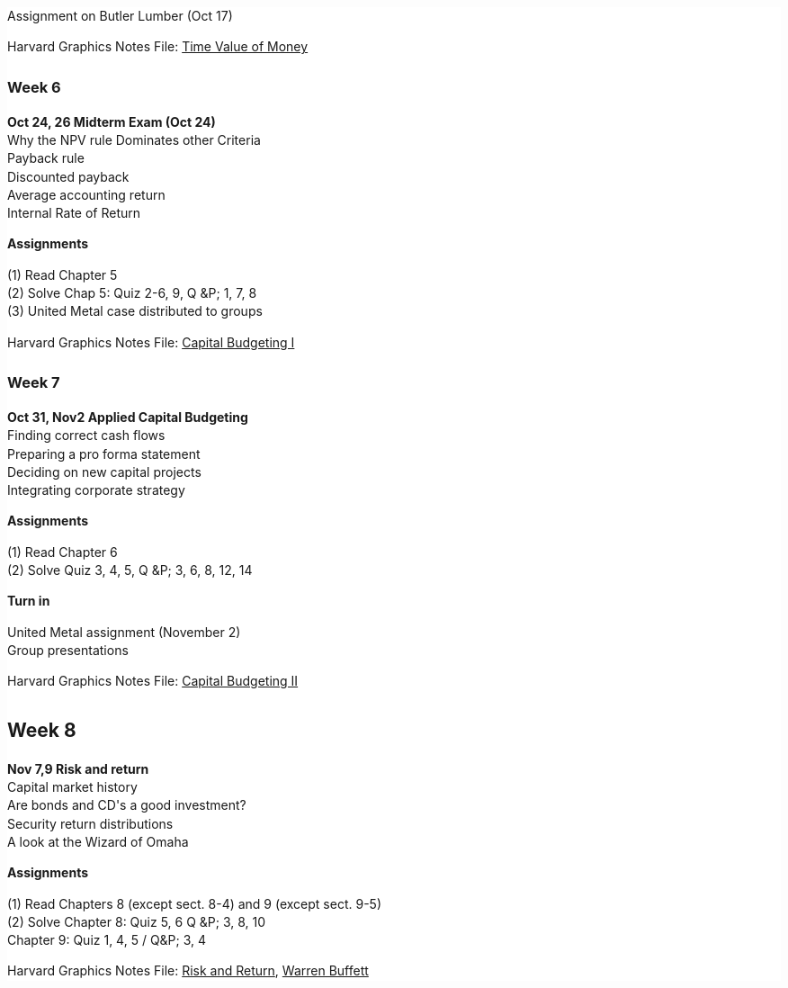 Assignment on Butler Lumber (Oct 17)

Harvard Graphics Notes File: [Time Value of Money](tvm.prs)

### Week 6

**Oct 24, 26 Midterm Exam (Oct 24)**  
Why the NPV rule Dominates other Criteria  
Payback rule  
Discounted payback  
Average accounting return  
Internal Rate of Return  

**Assignments**

(1) Read Chapter 5  
(2) Solve Chap 5: Quiz 2-6, 9, Q &P; 1, 7, 8  
(3) United Metal case distributed to groups  

Harvard Graphics Notes File: [Capital Budgeting I](capbudg1.prs)

### Week 7

**Oct 31, Nov2 Applied Capital Budgeting**  
Finding correct cash flows  
Preparing a pro forma statement  
Deciding on new capital projects  
Integrating corporate strategy  

**Assignments**

(1) Read Chapter 6  
(2) Solve Quiz 3, 4, 5, Q &P; 3, 6, 8, 12, 14  

**Turn in**

United Metal assignment (November 2)  
Group presentations  

Harvard Graphics Notes File: [Capital Budgeting II](capbudg2.prs)

## Week 8

**Nov 7,9 Risk and return**  
Capital market history  
Are bonds and CD's a good investment?  
Security return distributions  
A look at the Wizard of Omaha  

**Assignments**

(1) Read Chapters 8 (except sect. 8-4) and 9 (except sect. 9-5)  
(2) Solve Chapter 8: Quiz 5, 6 Q &P; 3, 8, 10  
Chapter 9: Quiz 1, 4, 5 / Q&P; 3, 4  

Harvard Graphics Notes File: [Risk and Return](riskret.prs), [Warren
Buffett](buffett.prs)
